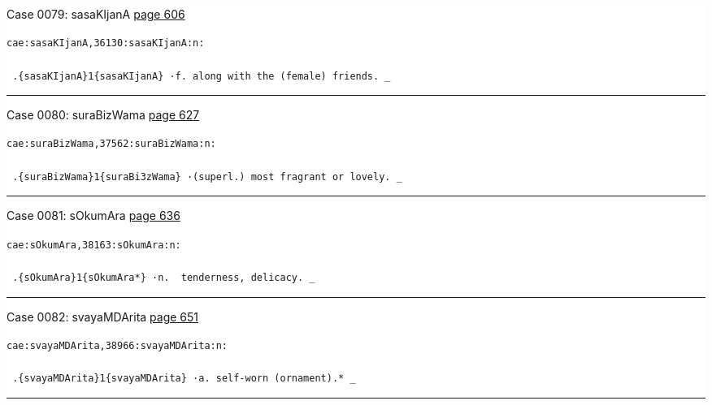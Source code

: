  Case 0079: sasaKIjanA  [page 606](http://www.sanskrit-lexicon.uni-koeln.de/scans/awork/apidev/servepdf.php?dict=cae&page=606) 
```
cae:sasaKIjanA,36130:sasaKIjanA:n:

 .{sasaKIjanA}1{sasaKIjanA} ·f. along with the (female) friends. _ 
```
------------------------------------------
 Case 0080: suraBizWama  [page 627](http://www.sanskrit-lexicon.uni-koeln.de/scans/awork/apidev/servepdf.php?dict=cae&page=627) 
```
cae:suraBizWama,37562:suraBizWama:n:

 .{suraBizWama}1{suraBi3zWama} ·(superl.) most fragrant or lovely. _ 
```
------------------------------------------
 Case 0081: sOkumAra  [page 636](http://www.sanskrit-lexicon.uni-koeln.de/scans/awork/apidev/servepdf.php?dict=cae&page=636) 
```
cae:sOkumAra,38163:sOkumAra:n:

 .{sOkumAra}1{sOkumAra*} ·n. ­ tenderness, delicacy. _ 
```
------------------------------------------
 Case 0082: svayaMDArita  [page 651](http://www.sanskrit-lexicon.uni-koeln.de/scans/awork/apidev/servepdf.php?dict=cae&page=651) 
```
cae:svayaMDArita,38966:svayaMDArita:n:

 .{svayaMDArita}1{svayaMDArita} ·a. self-worn (ornament).* _ 
```
------------------------------------------
